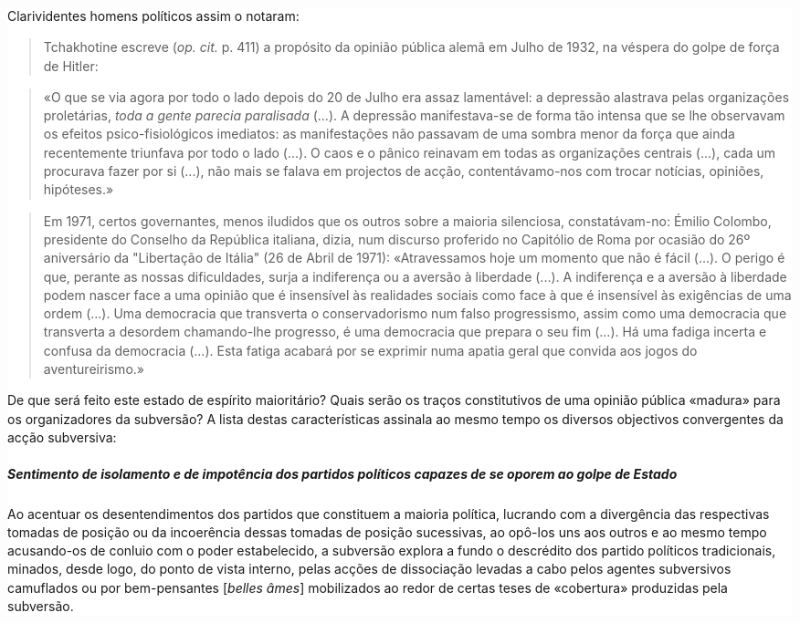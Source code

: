 Clarividentes homens políticos assim o notaram:

> Tchakhotine escreve (*op. cit.* p. 411) a propósito da opinião pública alemã em Julho de 1932, na véspera do golpe de
> força de Hitler:

> «O que se via agora por todo o lado depois do 20 de Julho era assaz lamentável: a depressão alastrava pelas
> organizações proletárias, *toda a gente parecia paralisada* (...). A depressão manifestava-se de forma tão intensa que
> se lhe observavam os efeitos psico-fisiológicos imediatos: as manifestações não passavam de uma sombra menor da força
> que ainda recentemente triunfava por todo o lado (...). O caos e o pânico reinavam em todas as organizações
> centrais (...), cada um procurava fazer por si (...), não mais se falava em projectos de acção, contentávamo-nos com
> trocar notícias, opiniões, hipóteses.»


> Em 1971, certos governantes, menos iludidos que os outros sobre a maioria silenciosa, constatávam-no: Émilio Colombo,
> presidente do Conselho da República italiana, dizia, num discurso proferido no Capitólio de Roma por ocasião do 26º
> aniversário da "Libertação de Itália" (26 de Abril de 1971):
> «Atravessamos hoje um momento que não é fácil (...). O perigo é que, perante as nossas dificuldades, surja a
> indiferença ou a aversão à liberdade (...). A indiferença e a aversão à liberdade podem nascer face a uma opinião que é
> insensível às realidades sociais como face à que é insensível às exigências de uma ordem (...). Uma democracia que
> transverta o conservadorismo num falso progressismo, assim como uma democracia que transverta a desordem chamando-lhe
> progresso, é uma democracia que prepara o seu fim (...). Há uma fadiga incerta e confusa da democracia (...). Esta
> fatiga acabará por se exprimir numa apatia geral que convida aos jogos do aventureirismo.»

De que será feito este estado de espírito maioritário? Quais serão os traços constitutivos de uma opinião pública
«madura» para os organizadores da subversão? A lista destas características assinala ao mesmo tempo os diversos
objectivos convergentes da acção subversiva:

##### *Sentimento de isolamento e de impotência dos partidos políticos capazes de se oporem ao golpe de Estado*

Ao acentuar os desentendimentos dos partidos que constituem a maioria política, lucrando com a divergência das
respectivas tomadas de posição ou da incoerência dessas tomadas de posição sucessivas, ao opô-los uns aos outros e ao
mesmo tempo acusando-os de conluio com o poder estabelecido, a subversão explora a fundo o descrédito dos partido
políticos tradicionais, minados, desde logo, do ponto de vista interno, pelas acções de dissociação levadas a cabo pelos
agentes subversivos camuflados ou por bem-pensantes [*belles âmes*] mobilizados ao redor de certas teses de «cobertura»
produzidas pela subversão.


[^55]: Assim, por exemplo «para impôr a sua concepção de paz, o presidente Nixon é obrigado a prolongar a guerra», dizia
[^56]: Por aqui se vê claramente o significado e alcance deste «terrorismo». Não tem nada que ver com o terror gerado,
[^57]: Uma associação com este título foi criada em França em Fevereiro de 1970 por um professor da Universidade de Paris
[^58]: *Cf.* R. Mucchielli, *Psychologie de la publicité et de la propagande* co-editada pelas Éditions E.S.F., Éditions
[^59]: ver abaixo
[^60]: Organização das Nações Unidas para a educação, ciência e cultura. Esta publicação foi feita por ocasião do 20º
[^61]: Tal corresponde, palavra por palavra, às recomendações de P.L. Courier na sua técnica do panfleto político. *Cf.*
[^62]: *Cf.* abaixo, p. 114
[^63]: Veremos que dificilmente lhe escapará, assim exista o duplo sistema de pressão que se abata sobre ele: o dos
[^64]: Este plural, implicando a extensão a todos os jovens, é em si mesmo o sinal do sucesso da subversão. Diz-se
[^65]: *Le mythe de la cité ideale*, P.U.F., 1960, part. Livro I, cap. 1 «La révolte», e livro III, cap. 2, «Échec de la
[^66]: Em *L'insurgé*, 1885
[^67]: A análise completa dos complexos e germes nevróticos dos contestatários foi feita por André Stéphane em
[^69]: Digo *indirectamente* porque não faço aqui alusão às acções *espectaculares e simultâneas* que têm por objectivo
[^71]: Sabe-se que o diplomata J. Cross foi «libertado» algum tempo depois, tendo o governo aceite as exigências dos
[^72]: Há tendência em crer que este apetite pelos *mass media* é uma necessidade de auto-publicidade. O que não é falso
[^73]: Dentre as provas mais convincentes desta táctica, citemos (com Ellul, *op. cit.* p. 25) o processo que, à data,
[^74]: Seria um erro crer que Rose e os seus amigos se interessavam pela «independência» do Québec mais do que a Frente
[^75]: Todos os detalhes destes «ultrajes» e proclamações feitas pelo réu foram, naturalmente, *relatados pela imprensa
[^76]: Os grupos de cineastas «independentes» escolheram o filme como meio de acção, como em França o CRP (Cineastas
[^77]: A lei psicológica aqui aplicada é esta: «um texto violento, chocante, leva a menos participação e convicção que
[^78]: *Cf.* R. Mucchielli, *Opinions et changement d'opinion*, E.S.F. 1970, particularmente os cap. 2 e 5.
[^79]: Sefton Delmer, *op. cit.* p. 111
[^80]: «Os métodos clássicos estão em contradição evidente com os dados científicos. A sua propaganda toma normalmente